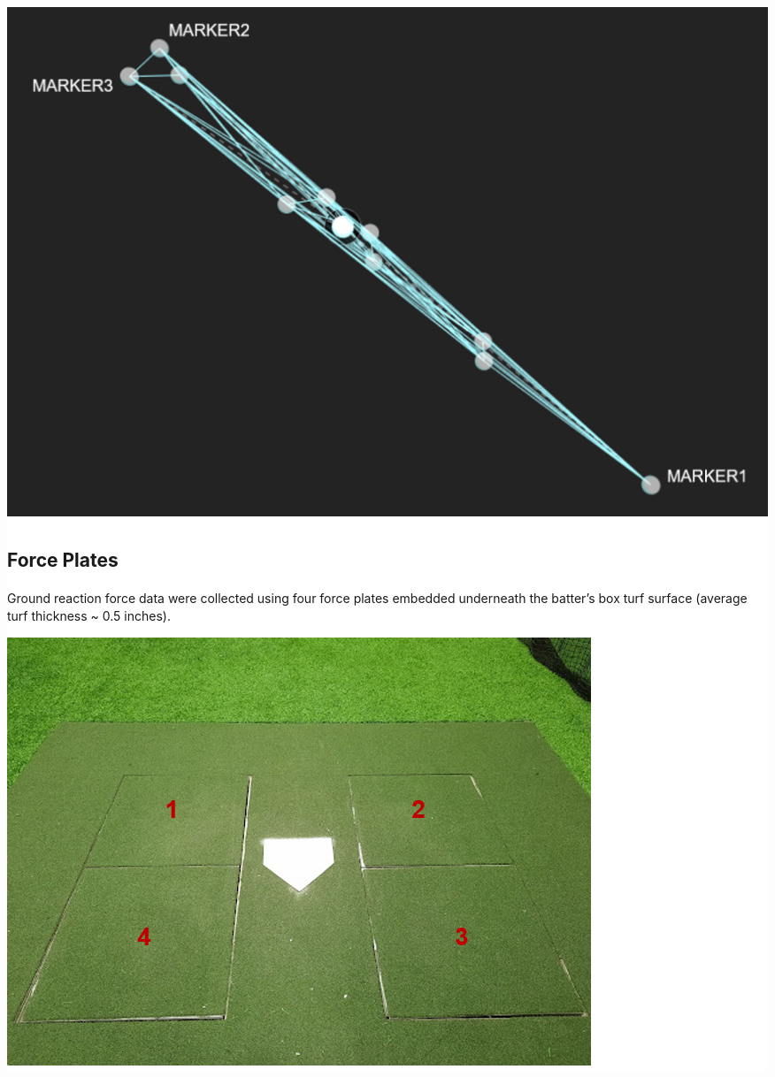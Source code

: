 ![bat.PNG](imgs/bat.png)

## Force Plates

Ground reaction force data were collected using four force plates embedded underneath the batter’s box turf surface (average turf thickness ~ 0.5 inches).

![hitting_force_plates.PNG](imgs/hitting_force_plates.png)
